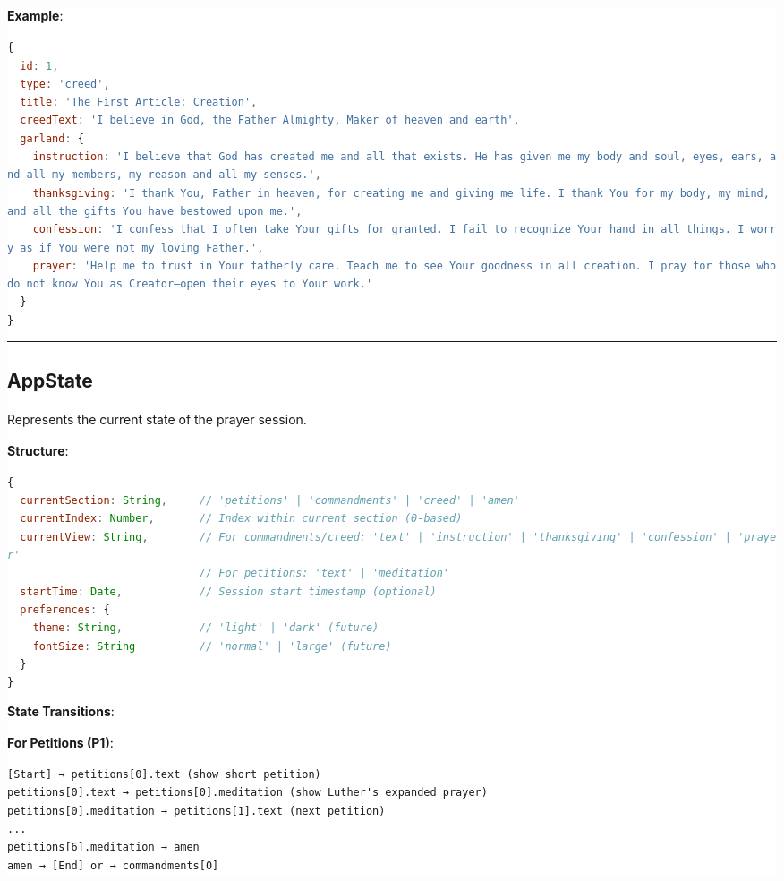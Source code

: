 **Example**:
```javascript
{
  id: 1,
  type: 'creed',
  title: 'The First Article: Creation',
  creedText: 'I believe in God, the Father Almighty, Maker of heaven and earth',
  garland: {
    instruction: 'I believe that God has created me and all that exists. He has given me my body and soul, eyes, ears, and all my members, my reason and all my senses.',
    thanksgiving: 'I thank You, Father in heaven, for creating me and giving me life. I thank You for my body, my mind, and all the gifts You have bestowed upon me.',
    confession: 'I confess that I often take Your gifts for granted. I fail to recognize Your hand in all things. I worry as if You were not my loving Father.',
    prayer: 'Help me to trust in Your fatherly care. Teach me to see Your goodness in all creation. I pray for those who do not know You as Creator—open their eyes to Your work.'
  }
}
```

---

## AppState

Represents the current state of the prayer session.

**Structure**:
```javascript
{
  currentSection: String,     // 'petitions' | 'commandments' | 'creed' | 'amen'
  currentIndex: Number,       // Index within current section (0-based)
  currentView: String,        // For commandments/creed: 'text' | 'instruction' | 'thanksgiving' | 'confession' | 'prayer'
                              // For petitions: 'text' | 'meditation'
  startTime: Date,            // Session start timestamp (optional)
  preferences: {
    theme: String,            // 'light' | 'dark' (future)
    fontSize: String          // 'normal' | 'large' (future)
  }
}
```

**State Transitions**:

**For Petitions (P1)**:
```
[Start] → petitions[0].text (show short petition)
petitions[0].text → petitions[0].meditation (show Luther's expanded prayer)
petitions[0].meditation → petitions[1].text (next petition)
...
petitions[6].meditation → amen
amen → [End] or → commandments[0]
```
